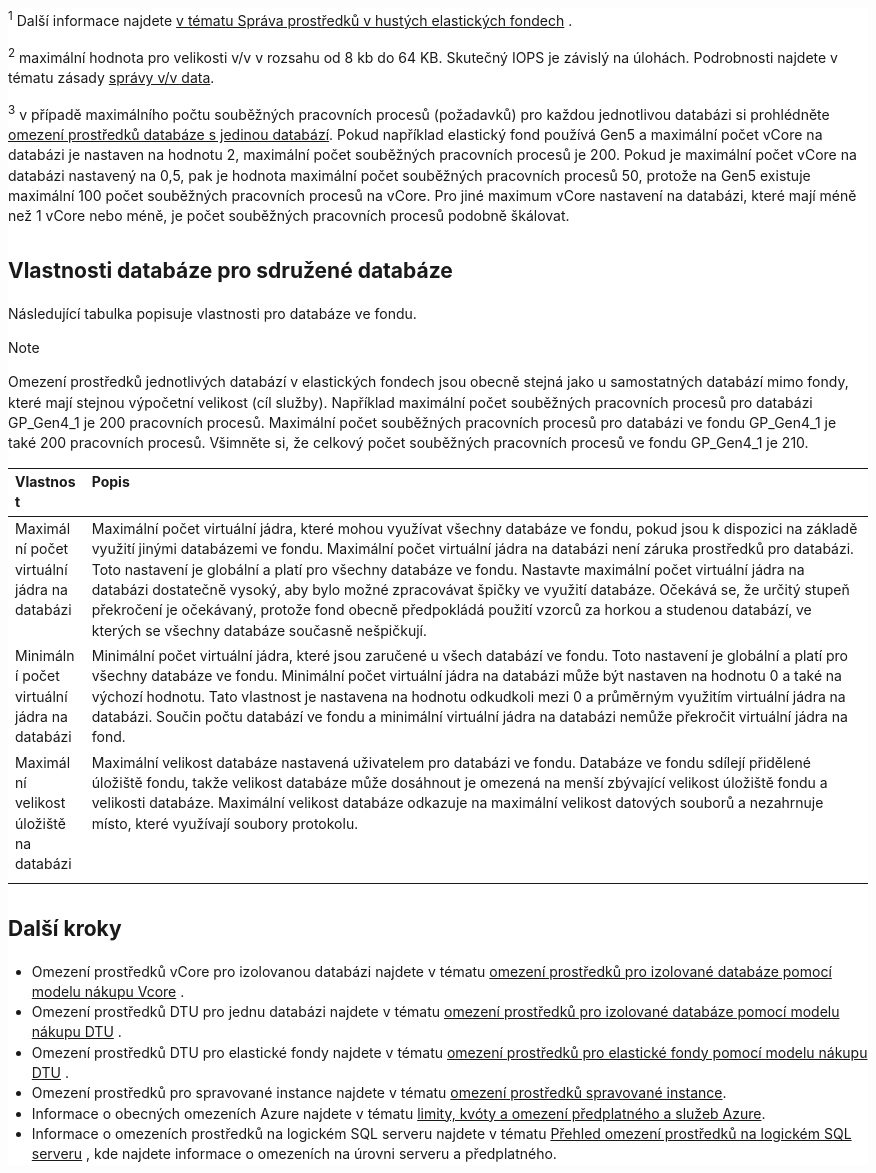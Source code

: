 <sup>1</sup> Další informace najdete [v tématu Správa prostředků v hustých elastických fondech](elastic-pool-resource-management.md) .

<sup>2</sup> maximální hodnota pro velikosti v/v v rozsahu od 8 kb do 64 KB. Skutečný IOPS je závislý na úlohách. Podrobnosti najdete v tématu zásady [správy v/v data](resource-limits-logical-server.md#resource-governance).

<sup>3</sup> v případě maximálního počtu souběžných pracovních procesů (požadavků) pro každou jednotlivou databázi si prohlédněte [omezení prostředků databáze s jedinou databází](resource-limits-vcore-single-databases.md). Pokud například elastický fond používá Gen5 a maximální počet vCore na databázi je nastaven na hodnotu 2, maximální počet souběžných pracovních procesů je 200.  Pokud je maximální počet vCore na databázi nastavený na 0,5, pak je hodnota maximální počet souběžných pracovních procesů 50, protože na Gen5 existuje maximální 100 počet souběžných pracovních procesů na vCore. Pro jiné maximum vCore nastavení na databázi, které mají méně než 1 vCore nebo méně, je počet souběžných pracovních procesů podobně škálovat.

## <a name="database-properties-for-pooled-databases"></a>Vlastnosti databáze pro sdružené databáze

Následující tabulka popisuje vlastnosti pro databáze ve fondu.

> [!NOTE]
> Omezení prostředků jednotlivých databází v elastických fondech jsou obecně stejná jako u samostatných databází mimo fondy, které mají stejnou výpočetní velikost (cíl služby). Například maximální počet souběžných pracovních procesů pro databázi GP_Gen4_1 je 200 pracovních procesů. Maximální počet souběžných pracovních procesů pro databázi ve fondu GP_Gen4_1 je také 200 pracovních procesů. Všimněte si, že celkový počet souběžných pracovních procesů ve fondu GP_Gen4_1 je 210.

| Vlastnost | Popis |
|:--- |:--- |
| Maximální počet virtuální jádra na databázi |Maximální počet virtuální jádra, které mohou využívat všechny databáze ve fondu, pokud jsou k dispozici na základě využití jinými databázemi ve fondu. Maximální počet virtuální jádra na databázi není záruka prostředků pro databázi. Toto nastavení je globální a platí pro všechny databáze ve fondu. Nastavte maximální počet virtuální jádra na databázi dostatečně vysoký, aby bylo možné zpracovávat špičky ve využití databáze. Očekává se, že určitý stupeň překročení je očekávaný, protože fond obecně předpokládá použití vzorců za horkou a studenou databází, ve kterých se všechny databáze současně nešpičkují.|
| Minimální počet virtuální jádra na databázi |Minimální počet virtuální jádra, které jsou zaručené u všech databází ve fondu. Toto nastavení je globální a platí pro všechny databáze ve fondu. Minimální počet virtuální jádra na databázi může být nastaven na hodnotu 0 a také na výchozí hodnotu. Tato vlastnost je nastavena na hodnotu odkudkoli mezi 0 a průměrným využitím virtuální jádra na databázi. Součin počtu databází ve fondu a minimální virtuální jádra na databázi nemůže překročit virtuální jádra na fond.|
| Maximální velikost úložiště na databázi |Maximální velikost databáze nastavená uživatelem pro databázi ve fondu. Databáze ve fondu sdílejí přidělené úložiště fondu, takže velikost databáze může dosáhnout je omezená na menší zbývající velikost úložiště fondu a velikosti databáze.  Maximální velikost databáze odkazuje na maximální velikost datových souborů a nezahrnuje místo, které využívají soubory protokolu. |
|||

## <a name="next-steps"></a>Další kroky

- Omezení prostředků vCore pro izolovanou databázi najdete v tématu [omezení prostředků pro izolované databáze pomocí modelu nákupu Vcore](resource-limits-vcore-single-databases.md) .
- Omezení prostředků DTU pro jednu databázi najdete v tématu [omezení prostředků pro izolované databáze pomocí modelu nákupu DTU](resource-limits-dtu-single-databases.md) .
- Omezení prostředků DTU pro elastické fondy najdete v tématu [omezení prostředků pro elastické fondy pomocí modelu nákupu DTU](resource-limits-dtu-elastic-pools.md) .
- Omezení prostředků pro spravované instance najdete v tématu [omezení prostředků spravované instance](../managed-instance/resource-limits.md).
- Informace o obecných omezeních Azure najdete v tématu [limity, kvóty a omezení předplatného a služeb Azure](../../azure-resource-manager/management/azure-subscription-service-limits.md).
- Informace o omezeních prostředků na logickém SQL serveru najdete v tématu [Přehled omezení prostředků na logickém SQL serveru](resource-limits-logical-server.md) , kde najdete informace o omezeních na úrovni serveru a předplatného.
